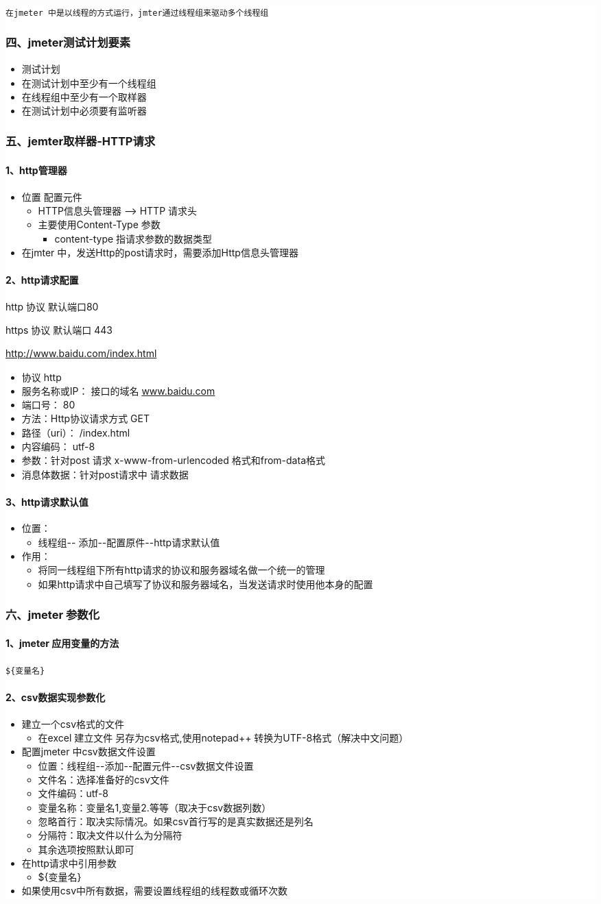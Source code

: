     在jmeter 中是以线程的方式运行，jmter通过线程组来驱动多个线程组

### 四、jmeter测试计划要素

- 测试计划
- 在测试计划中至少有一个线程组
- 在线程组中至少有一个取样器
- 在测试计划中必须要有监听器

### 五、jemter取样器-HTTP请求

#### 1、http管理器

- 位置 配置元件
    - HTTP信息头管理器 --> HTTP 请求头
    - 主要使用Content-Type 参数
      - content-type 指请求参数的数据类型
- 在jmter 中，发送Http的post请求时，需要添加Http信息头管理器

#### 2、http请求配置

http 协议 默认端口80

https 协议 默认端口 443

http://www.baidu.com/index.html

- 协议 http
- 服务名称或IP： 接口的域名 www.baidu.com
- 端口号： 80
- 方法：Http协议请求方式 GET
- 路径（uri）： /index.html
- 内容编码： utf-8
- 参数：针对post 请求 x-www-from-urlencoded 格式和from-data格式
- 消息体数据：针对post请求中  请求数据

#### 3、http请求默认值

- 位置：
  - 线程组-- 添加--配置原件--http请求默认值
- 作用：
  - 将同一线程组下所有http请求的协议和服务器域名做一个统一的管理
  - 如果http请求中自己填写了协议和服务器域名，当发送请求时使用他本身的配置

### 六、jmeter 参数化

#### 1、jmeter 应用变量的方法

```
${变量名}
```

#### 2、csv数据实现参数化

- 建立一个csv格式的文件
  - 在excel 建立文件 另存为csv格式,使用notepad++ 转换为UTF-8格式（解决中文问题）
- 配置jmeter 中csv数据文件设置
  - 位置：线程组--添加--配置元件--csv数据文件设置
  - 文件名：选择准备好的csv文件
  - 文件编码：utf-8 
  - 变量名称：变量名1,变量2.等等（取决于csv数据列数）
  - 忽略首行：取决实际情况。如果csv首行写的是真实数据还是列名
  - 分隔符：取决文件以什么为分隔符
  - 其余选项按照默认即可
- 在http请求中引用参数
  - ${变量名}
- 如果使用csv中所有数据，需要设置线程组的线程数或循环次数
